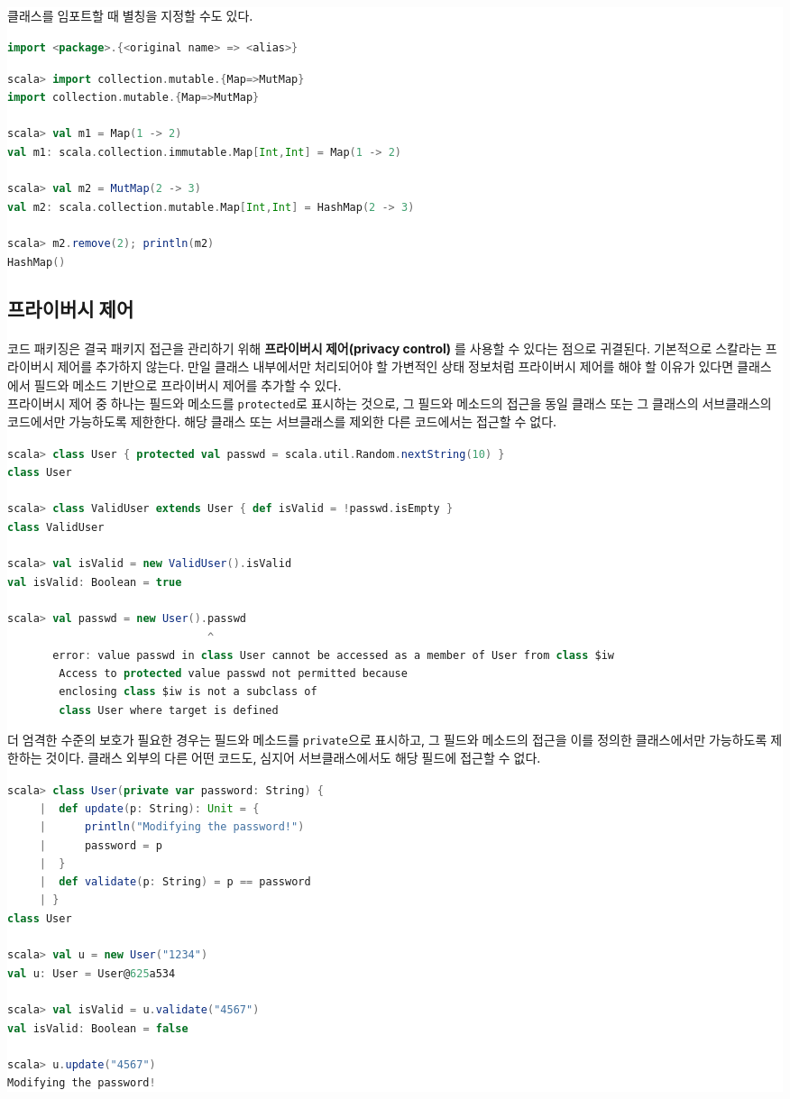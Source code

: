 클래스를 임포트할 때 별칭을 지정할 수도 있다.

```scala
import <package>.{<original name> => <alias>}
```

```scala
scala> import collection.mutable.{Map=>MutMap}
import collection.mutable.{Map=>MutMap}

scala> val m1 = Map(1 -> 2)
val m1: scala.collection.immutable.Map[Int,Int] = Map(1 -> 2)

scala> val m2 = MutMap(2 -> 3)
val m2: scala.collection.mutable.Map[Int,Int] = HashMap(2 -> 3)

scala> m2.remove(2); println(m2)
HashMap()
```

## 프라이버시 제어

코드 패키징은 결국 패키지 접근을 관리하기 위해 **프라이버시 제어\(privacy control\)** 를 사용할 수 있다는 점으로 귀결된다. 기본적으로 스칼라는 프라이버시 제어를 추가하지 않는다. 만일 클래스 내부에서만 처리되어야 할 가변적인 상태 정보처럼 프라이버시 제어를 해야 할 이유가 있다면 클래스에서 필드와 메소드 기반으로 프라이버시 제어를 추가할 수 있다.  
프라이버시 제어 중 하나는 필드와 메소드를 `protected`로 표시하는 것으로, 그 필드와 메소드의 접근을 동일 클래스 또는 그 클래스의 서브클래스의 코드에서만 가능하도록 제한한다. 해당 클래스 또는 서브클래스를 제외한 다른 코드에서는 접근할 수 없다.

```scala
scala> class User { protected val passwd = scala.util.Random.nextString(10) }
class User

scala> class ValidUser extends User { def isValid = !passwd.isEmpty }
class ValidUser

scala> val isValid = new ValidUser().isValid
val isValid: Boolean = true

scala> val passwd = new User().passwd
                               ^
       error: value passwd in class User cannot be accessed as a member of User from class $iw
        Access to protected value passwd not permitted because
        enclosing class $iw is not a subclass of
        class User where target is defined
```

더 엄격한 수준의 보호가 필요한 경우는 필드와 메소드를 `private`으로 표시하고, 그 필드와 메소드의 접근을 이를 정의한 클래스에서만 가능하도록 제한하는 것이다. 클래스 외부의 다른 어떤 코드도, 심지어 서브클래스에서도 해당 필드에 접근할 수 없다.

```scala
scala> class User(private var password: String) {
     |  def update(p: String): Unit = {
     |      println("Modifying the password!")
     |      password = p
     |  }
     |  def validate(p: String) = p == password
     | }
class User

scala> val u = new User("1234")
val u: User = User@625a534

scala> val isValid = u.validate("4567")
val isValid: Boolean = false

scala> u.update("4567")
Modifying the password!
```